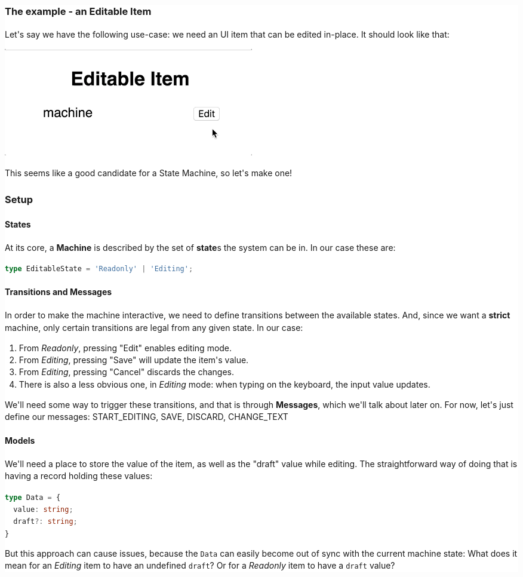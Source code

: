 ### The example - an Editable Item
Let's say we have the following use-case: we need an UI item that can be edited in-place. It should look like that:

![Editable item UI](./assets/editable-item-ui.gif)

This seems like a good candidate for a State Machine, so let's make one!

### Setup

#### States
At its core, a **Machine** is described by the set of **state**s the system can be in. In our case these are:
```ts
type EditableState = 'Readonly' | 'Editing';
```

#### Transitions and Messages
In order to make the machine interactive, we need to define transitions between the available states. And, since we want a **strict** machine, only certain transitions are legal from any given state.
In our case:
1. From _Readonly_, pressing "Edit" enables editing mode.
2. From _Editing_, pressing "Save" will update the item's value.
3. From _Editing_, pressing "Cancel" discards the changes.
4. There is also a less obvious one, in _Editing_ mode: when typing on the keyboard, the input value updates.

We'll need some way to trigger these transitions, and that is through **Messages**, which we'll talk about later on. For now, let's just define our messages: START_EDITING, SAVE, DISCARD, CHANGE_TEXT

#### Models
We'll need a place to store the value of the item, as well as the "draft" value while editing. The straightforward way of doing that is having a record holding these values:
```ts
type Data = {
  value: string;
  draft?: string;
}
```
But this approach can cause issues, because the `Data` can easily become out of sync with the current machine state: What does it mean for an _Editing_ item to have an undefined `draft`? Or for a _Readonly_ item to have a `draft` value?
